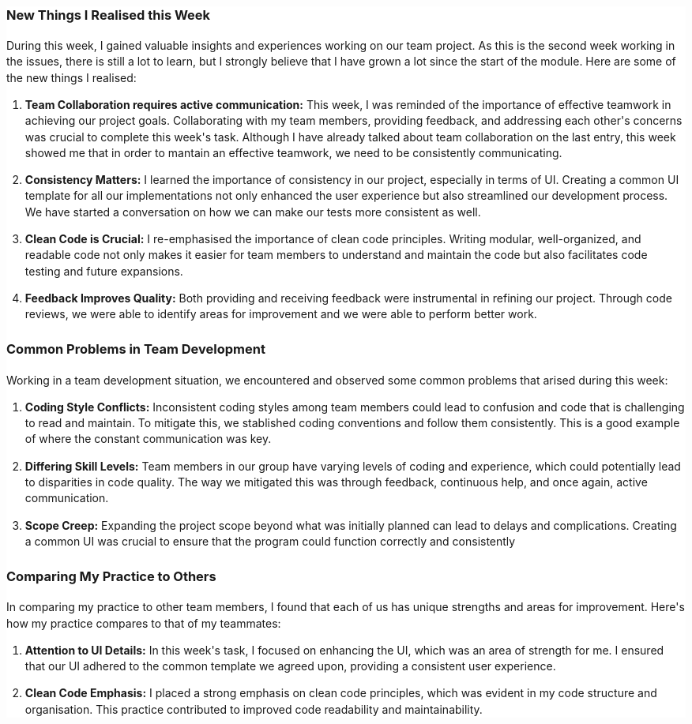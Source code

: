 ### New Things I Realised this Week

During this week, I gained valuable insights and experiences working on our team project. As this is the second week working in the issues, there is still a lot to learn, but I strongly believe that I have grown a lot since the start of the module. Here are some of the new things I realised:

1. **Team Collaboration requires active communication:** This week, I was reminded of the importance of effective teamwork in achieving our project goals. Collaborating with my team members, providing feedback, and addressing each other's concerns was crucial to complete this week's task. Although I have already talked about team collaboration on the last entry, this week showed me that in order to mantain an effective teamwork, we need to be consistently communicating.

2. **Consistency Matters:** I learned the importance of consistency in our project, especially in terms of UI. Creating a common UI template for all our implementations not only enhanced the user experience but also streamlined our development process. We have started a conversation on how we can make our tests more consistent as well.

3. **Clean Code is Crucial:** I re-emphasised the importance of clean code principles. Writing modular, well-organized, and readable code not only makes it easier for team members to understand and maintain the code but also facilitates code testing and future expansions.

4. **Feedback Improves Quality:** Both providing and receiving feedback were instrumental in refining our project. Through code reviews, we were able to identify areas for improvement and we were able to perform better work.

### Common Problems in Team Development

Working in a team development situation, we encountered and observed some common problems that arised during this week:

1. **Coding Style Conflicts:** Inconsistent coding styles among team members could lead to confusion and code that is challenging to read and maintain. To mitigate this, we stablished coding conventions and follow them consistently. This is a good example of where the constant communication was key.

2. **Differing Skill Levels:** Team members in our group have varying levels of coding and experience, which could potentially lead to disparities in code quality. The way we mitigated this was through feedback, continuous help, and once again, active communication.

3. **Scope Creep:** Expanding the project scope beyond what was initially planned can lead to delays and complications. Creating a common UI was crucial to ensure that the program could function correctly and consistently

### Comparing My Practice to Others

In comparing my practice to other team members, I found that each of us has unique strengths and areas for improvement. Here's how my practice compares to that of my teammates:

1. **Attention to UI Details:** In this week's task, I focused on enhancing the UI, which was an area of strength for me. I ensured that our UI adhered to the common template we agreed upon, providing a consistent user experience.

2. **Clean Code Emphasis:** I placed a strong emphasis on clean code principles, which was evident in my code structure and organisation. This practice contributed to improved code readability and maintainability.

